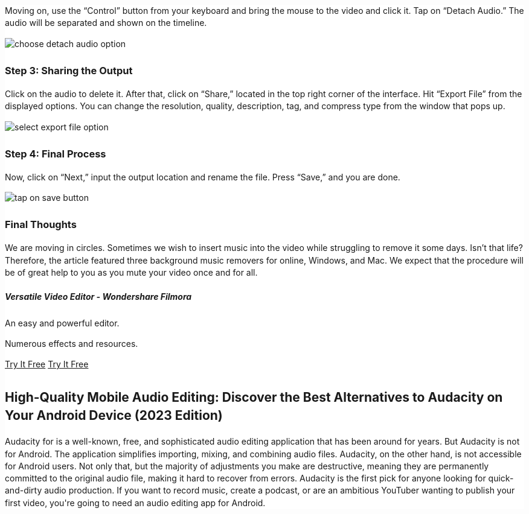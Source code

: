 Moving on, use the “Control” button from your keyboard and bring the mouse to the video and click it. Tap on “Detach Audio.” The audio will be separated and shown on the timeline.

![choose detach audio option](https://images.wondershare.com/filmora/article-images/2022/background-music-remover-8.jpg)

### Step 3: Sharing the Output

Click on the audio to delete it. After that, click on “Share,” located in the top right corner of the interface. Hit “Export File” from the displayed options. You can change the resolution, quality, description, tag, and compress type from the window that pops up.

![select export file option](https://images.wondershare.com/filmora/article-images/2022/background-music-remover-9.jpg)

### Step 4: Final Process

Now, click on “Next,” input the output location and rename the file. Press “Save,” and you are done.

![tap on save button](https://images.wondershare.com/filmora/article-images/2022/background-music-remover-10.jpg)

### Final Thoughts

We are moving in circles. Sometimes we wish to insert music into the video while struggling to remove it some days. Isn’t that life? Therefore, the article featured three background music removers for online, Windows, and Mac. We expect that the procedure will be of great help to you as you mute your video once and for all.

##### Versatile Video Editor - Wondershare Filmora

An easy and powerful editor.

Numerous effects and resources.

[Try It Free](https://tools.techidaily.com/wondershare/filmora/download/) [Try It Free](https://tools.techidaily.com/wondershare/filmora/download/)

<ins class="adsbygoogle"
     style="display:block"
     data-ad-format="autorelaxed"
     data-ad-client="ca-pub-7571918770474297"
     data-ad-slot="1223367746"></ins>

## High-Quality Mobile Audio Editing: Discover the Best Alternatives to Audacity on Your Android Device (2023 Edition)

Audacity for is a well-known, free, and sophisticated audio editing application that has been around for years. But Audacity is not for Android. The application simplifies importing, mixing, and combining audio files. Audacity, on the other hand, is not accessible for Android users. Not only that, but the majority of adjustments you make are destructive, meaning they are permanently committed to the original audio file, making it hard to recover from errors. Audacity is the first pick for anyone looking for quick-and-dirty audio production. If you want to record music, create a podcast, or are an ambitious YouTuber wanting to publish your first video, you're going to need an audio editing app for Android.

